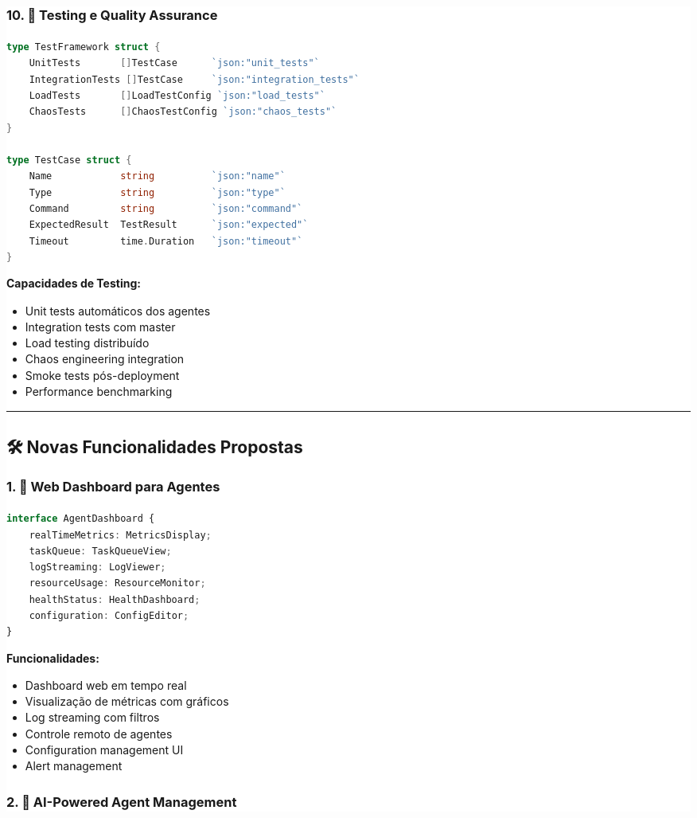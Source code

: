 ### **10. 🧪 Testing e Quality Assurance**

```go
type TestFramework struct {
    UnitTests       []TestCase      `json:"unit_tests"`
    IntegrationTests []TestCase     `json:"integration_tests"`
    LoadTests       []LoadTestConfig `json:"load_tests"`
    ChaosTests      []ChaosTestConfig `json:"chaos_tests"`
}

type TestCase struct {
    Name            string          `json:"name"`
    Type            string          `json:"type"`
    Command         string          `json:"command"`
    ExpectedResult  TestResult      `json:"expected"`
    Timeout         time.Duration   `json:"timeout"`
}
```

**Capacidades de Testing:**
- Unit tests automáticos dos agentes
- Integration tests com master
- Load testing distribuído
- Chaos engineering integration
- Smoke tests pós-deployment
- Performance benchmarking

---

## 🛠️ **Novas Funcionalidades Propostas**

### **1. 📱 Web Dashboard para Agentes**

```typescript
interface AgentDashboard {
    realTimeMetrics: MetricsDisplay;
    taskQueue: TaskQueueView;
    logStreaming: LogViewer;
    resourceUsage: ResourceMonitor;
    healthStatus: HealthDashboard;
    configuration: ConfigEditor;
}
```

**Funcionalidades:**
- Dashboard web em tempo real
- Visualização de métricas com gráficos
- Log streaming com filtros
- Controle remoto de agentes
- Configuration management UI
- Alert management

### **2. 🤖 AI-Powered Agent Management**
